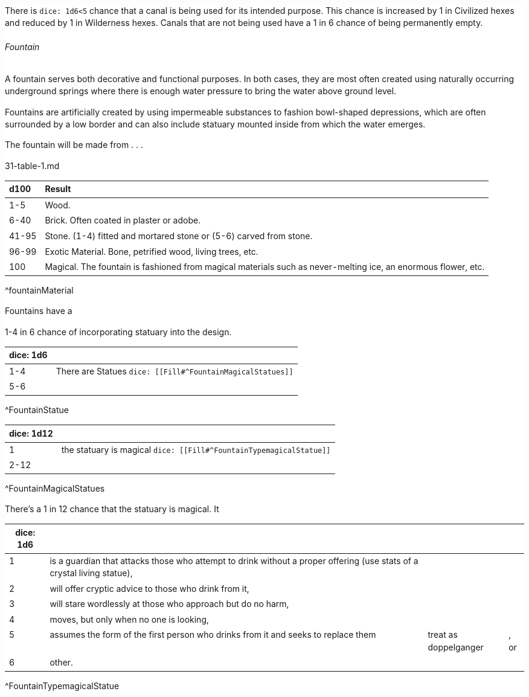 
There is `dice: 1d6<5` chance that a canal is being used for its intended purpose. This chance is increased by 1 in Civilized hexes and reduced by 1 in Wilderness hexes. Canals that are not being used have a 1 in 6 chance of being permanently empty. 



###### Fountain

A fountain serves both decorative and functional purposes. In both cases, they are most often created using naturally occurring underground springs where there is enough water pressure to bring the water above ground level.

Fountains are artificially created by using impermeable substances to fashion bowl-shaped depressions, which are often surrounded by a low border and can also include statuary mounted inside from which the water emerges.

The fountain will be made from . . .

31-table-1.md

| d100   | Result                                                                                                         |
|:-------|:---------------------------------------------------------------------------------------------------------------|
| 1-5    | Wood.                                                                                                          |
| 6-40   | Brick. Often coated in plaster or adobe.                                                                       |
| 41-95  | Stone. (1-4) fitted and mortared stone or (5-6) carved from stone.                                             |
| 96-99  | Exotic Material. Bone, petrified wood, living trees, etc.                                                      |
| 100    | Magical.  The fountain is fashioned from magical materials such as never-melting ice, an enormous flower, etc. |
^fountainMaterial

Fountains have a

1-4 in 6 chance of incorporating statuary into the design. 


| dice: 1d6 |                                                            |
| --------- | ---------------------------------------------------------- |
| 1-4       | There are Statues `dice: [[Fill#^FountainMagicalStatues]]` |
| 5-6       |                                                            |
^FountainStatue

| dice: 1d12 |                                                                     |
| ---------- | ------------------------------------------------------------------- |
| 1          | the statuary is magical `dice: [[Fill#^FountainTypemagicalStatue]]` |
| 2-12       |                                                                     |
^FountainMagicalStatues


There’s a 1 in 12 chance that the statuary is magical. It 

| dice: 1d6 |                                                                                                                         |                       |      |
| --------- | ----------------------------------------------------------------------------------------------------------------------- | --------------------- | ---- |
| 1         | is a guardian that attacks those who attempt to drink without a proper offering (use stats of a crystal living statue), |                       |      |
| 2         | will offer cryptic advice to those who drink from it,                                                                   |                       |      |
| 3         | will stare wordlessly at those who approach but do no harm,                                                             |                       |      |
| 4         | moves, but only when no one is looking,                                                                                 |                       |      |
| 5         | assumes the form of the first person who drinks from it and seeks to replace them                                       | treat as doppelganger | , or |
| 6         | other.                                                                                                                  |                       |      |
^FountainTypemagicalStatue
